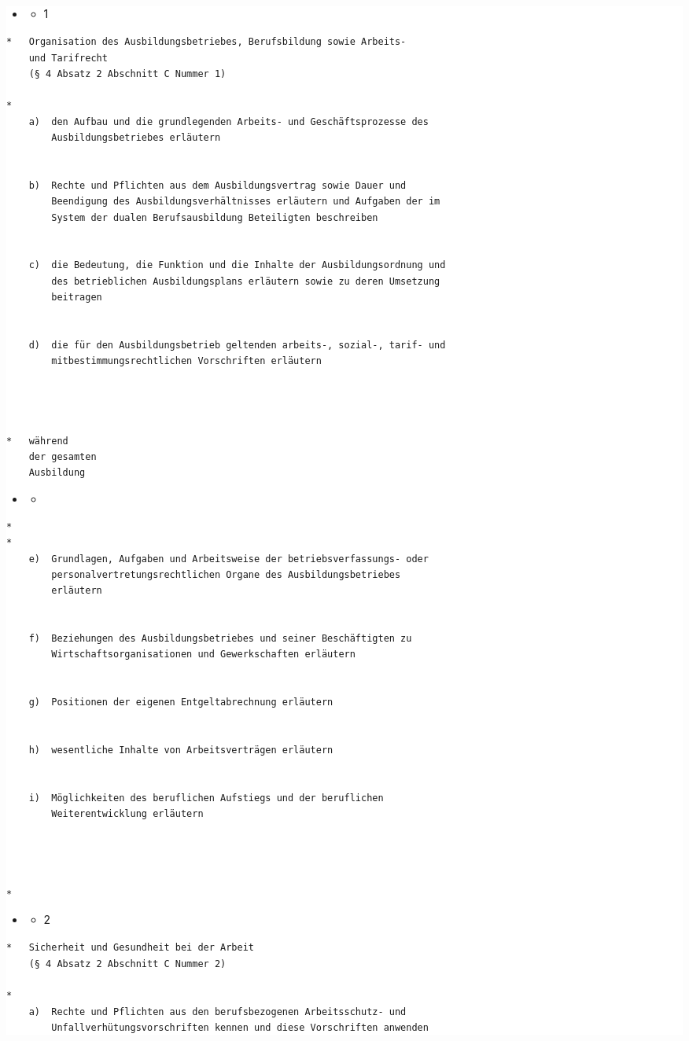 
*    *   1

    *   Organisation des Ausbildungsbetriebes, Berufsbildung sowie Arbeits-
        und Tarifrecht
        (§ 4 Absatz 2 Abschnitt C Nummer 1)

    *
        a)  den Aufbau und die grundlegenden Arbeits- und Geschäftsprozesse des
            Ausbildungsbetriebes erläutern


        b)  Rechte und Pflichten aus dem Ausbildungsvertrag sowie Dauer und
            Beendigung des Ausbildungsverhältnisses erläutern und Aufgaben der im
            System der dualen Berufsausbildung Beteiligten beschreiben


        c)  die Bedeutung, die Funktion und die Inhalte der Ausbildungsordnung und
            des betrieblichen Ausbildungsplans erläutern sowie zu deren Umsetzung
            beitragen


        d)  die für den Ausbildungsbetrieb geltenden arbeits-, sozial-, tarif- und
            mitbestimmungsrechtlichen Vorschriften erläutern




    *   während
        der gesamten
        Ausbildung


*    *
    *
    *
        e)  Grundlagen, Aufgaben und Arbeitsweise der betriebsverfassungs- oder
            personalvertretungsrechtlichen Organe des Ausbildungsbetriebes
            erläutern


        f)  Beziehungen des Ausbildungsbetriebes und seiner Beschäftigten zu
            Wirtschaftsorganisationen und Gewerkschaften erläutern


        g)  Positionen der eigenen Entgeltabrechnung erläutern


        h)  wesentliche Inhalte von Arbeitsverträgen erläutern


        i)  Möglichkeiten des beruflichen Aufstiegs und der beruflichen
            Weiterentwicklung erläutern




    *

*    *   2

    *   Sicherheit und Gesundheit bei der Arbeit
        (§ 4 Absatz 2 Abschnitt C Nummer 2)

    *
        a)  Rechte und Pflichten aus den berufsbezogenen Arbeitsschutz- und
            Unfallverhütungsvorschriften kennen und diese Vorschriften anwenden
